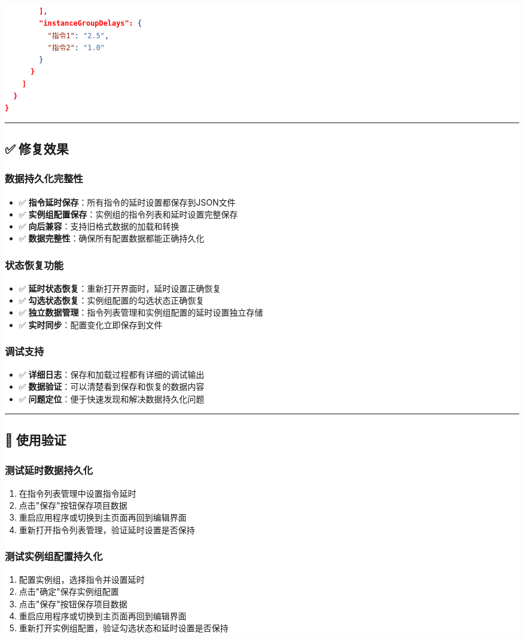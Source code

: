 ```json
        ],
        "instanceGroupDelays": {
          "指令1": "2.5",
          "指令2": "1.0"
        }
      }
    ]
  }
}
```

---

## ✅ 修复效果

### 数据持久化完整性
- ✅ **指令延时保存**：所有指令的延时设置都保存到JSON文件
- ✅ **实例组配置保存**：实例组的指令列表和延时设置完整保存
- ✅ **向后兼容**：支持旧格式数据的加载和转换
- ✅ **数据完整性**：确保所有配置数据都能正确持久化

### 状态恢复功能
- ✅ **延时状态恢复**：重新打开界面时，延时设置正确恢复
- ✅ **勾选状态恢复**：实例组配置的勾选状态正确恢复
- ✅ **独立数据管理**：指令列表管理和实例组配置的延时设置独立存储
- ✅ **实时同步**：配置变化立即保存到文件

### 调试支持
- ✅ **详细日志**：保存和加载过程都有详细的调试输出
- ✅ **数据验证**：可以清楚看到保存和恢复的数据内容
- ✅ **问题定位**：便于快速发现和解决数据持久化问题

---

## 🎯 使用验证

### 测试延时数据持久化
1. 在指令列表管理中设置指令延时
2. 点击"保存"按钮保存项目数据
3. 重启应用程序或切换到主页面再回到编辑界面
4. 重新打开指令列表管理，验证延时设置是否保持

### 测试实例组配置持久化
1. 配置实例组，选择指令并设置延时
2. 点击"确定"保存实例组配置
3. 点击"保存"按钮保存项目数据
4. 重启应用程序或切换到主页面再回到编辑界面
5. 重新打开实例组配置，验证勾选状态和延时设置是否保持
